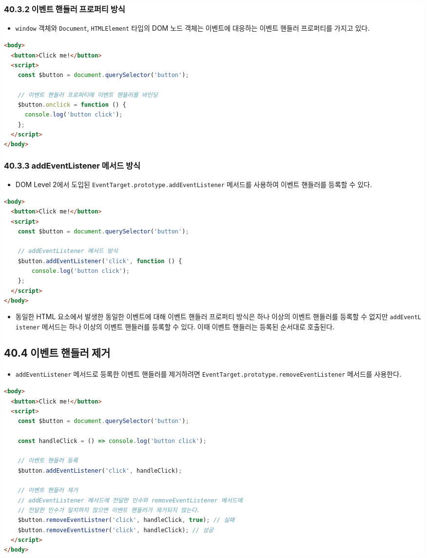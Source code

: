 ### 40.3.2 이벤트 핸들러 프로퍼티 방식

- `window` 객체와 `Document`, `HTMLElement` 타입의 DOM 노드 객체는 이벤트에 대응하는 이벤트 핸들러 프로퍼티를 가지고 있다.

```html
<body>
  <button>Click me!</button>
  <script>
    const $button = document.querySelector('button');

    // 이벤트 핸들러 프로퍼티에 이벤트 핸들러를 바인딩
    $button.onclick = function () {
      console.log('button click');
    };
  </script>
</body>
```

### 40.3.3 addEventListener 메서드 방식

- DOM Level 2에서 도입된 `EventTarget.prototype.addEventListener` 메서드를 사용하여 이벤트 핸들러를 등록할 수 있다.

```html
<body>
  <button>Click me!</button>
  <script>
    const $button = document.querySelector('button');

    // addEventListener 메서드 방식
    $button.addEventListener('click', function () {
    	console.log('button click');
    };
  </script>
</body>
```

- 동일한 HTML 요소에서 발생한 동일한 이벤트에 대해 이벤트 핸들러 프로퍼티 방식은 하나 이상의 이벤트 핸들러를 등록할 수 없지만 `addEventListener` 메서드는 하나 이상의 이벤트 핸들러를 등록할 수 있다. 이때 이벤트 핸들러는 등록된 순서대로 호출된다.

## 40.4 이벤트 핸들러 제거

- `addEventListener` 메서드로 등록한 이벤트 핸들러를 제거하려면 `EventTarget.prototype.removeEventListener` 메서드를 사용한다.

```html
<body>
  <button>Click me!</button>
  <script>
    const $button = document.querySelector('button');

    const handleClick = () => console.log('button click');

    // 이벤트 핸들러 등록
    $button.addEventListener('click', handleClick);

    // 이벤트 핸들러 제거
    // addEventListener 메서드에 전달한 인수와 removeEventListener 메서드에
    // 전달한 인수가 일치하지 않으면 이벤트 핸들러가 제거되지 않는다.
    $button.removeEventListner('click', handleClick, true); // 실패
    $button.removeEventListner('click', handleClick); // 성공
  </script>
</body>
```
